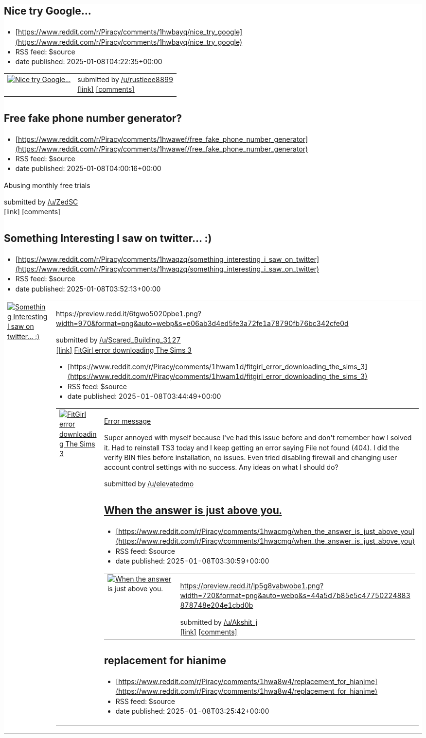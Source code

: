 ## Nice try Google...
 - [https://www.reddit.com/r/Piracy/comments/1hwbayq/nice_try_google](https://www.reddit.com/r/Piracy/comments/1hwbayq/nice_try_google)
 - RSS feed: $source
 - date published: 2025-01-08T04:22:35+00:00

<table> <tr><td> <a href="https://www.reddit.com/r/Piracy/comments/1hwbayq/nice_try_google/"> <img src="https://preview.redd.it/uyb1sr065pbe1.png?width=640&amp;crop=smart&amp;auto=webp&amp;s=cfd41b7c2e909f35a1e3683c5af239f7df1f9b0b" alt="Nice try Google... " title="Nice try Google... " /> </a> </td><td> &#32; submitted by &#32; <a href="https://www.reddit.com/user/rustieee8899"> /u/rustieee8899 </a> <br/> <span><a href="https://i.redd.it/uyb1sr065pbe1.png">[link]</a></span> &#32; <span><a href="https://www.reddit.com/r/Piracy/comments/1hwbayq/nice_try_google/">[comments]</a></span> </td></tr></table>

## Free fake phone number generator?
 - [https://www.reddit.com/r/Piracy/comments/1hwawef/free_fake_phone_number_generator](https://www.reddit.com/r/Piracy/comments/1hwawef/free_fake_phone_number_generator)
 - RSS feed: $source
 - date published: 2025-01-08T04:00:16+00:00

<div class="md"><p>Abusing monthly free trials</p> </div> &#32; submitted by &#32; <a href="https://www.reddit.com/user/ZedSC"> /u/ZedSC </a> <br/> <span><a href="https://www.reddit.com/r/Piracy/comments/1hwawef/free_fake_phone_number_generator/">[link]</a></span> &#32; <span><a href="https://www.reddit.com/r/Piracy/comments/1hwawef/free_fake_phone_number_generator/">[comments]</a></span>

## Something Interesting I saw on twitter... :)
 - [https://www.reddit.com/r/Piracy/comments/1hwaqzq/something_interesting_i_saw_on_twitter](https://www.reddit.com/r/Piracy/comments/1hwaqzq/something_interesting_i_saw_on_twitter)
 - RSS feed: $source
 - date published: 2025-01-08T03:52:13+00:00

<table> <tr><td> <a href="https://www.reddit.com/r/Piracy/comments/1hwaqzq/something_interesting_i_saw_on_twitter/"> <img src="https://a.thumbs.redditmedia.com/yRdSvUVWgr9kkbj45XRPAQvCOj5pGmHz9zA7uyyRF-4.jpg" alt="Something Interesting I saw on twitter... :)" title="Something Interesting I saw on twitter... :)" /> </a> </td><td> <div class="md"><p><a href="https://preview.redd.it/6tgwo5020pbe1.png?width=970&amp;format=png&amp;auto=webp&amp;s=e06ab3d4ed5fe3a72fe1a78790fb76bc342cfe0d">https://preview.redd.it/6tgwo5020pbe1.png?width=970&amp;format=png&amp;auto=webp&amp;s=e06ab3d4ed5fe3a72fe1a78790fb76bc342cfe0d</a></p> </div> &#32; submitted by &#32; <a href="https://www.reddit.com/user/Scared_Building_3127"> /u/Scared_Building_3127 </a> <br/> <span><a href="https://www.reddit.com/r/Piracy/comments/1hwaqzq/something_interesting_i_saw_on_twitter/">[link]</a></span> &#32; <span><a href="https://www.reddit.com/r/Piracy/comments/1hwaqzq/something_interesting_i_s

## FitGirl error downloading The Sims 3
 - [https://www.reddit.com/r/Piracy/comments/1hwam1d/fitgirl_error_downloading_the_sims_3](https://www.reddit.com/r/Piracy/comments/1hwam1d/fitgirl_error_downloading_the_sims_3)
 - RSS feed: $source
 - date published: 2025-01-08T03:44:49+00:00

<table> <tr><td> <a href="https://www.reddit.com/r/Piracy/comments/1hwam1d/fitgirl_error_downloading_the_sims_3/"> <img src="https://b.thumbs.redditmedia.com/NvKR7k6ckUtBfAzK_MfhWw_4HYfk64biNfRdrVrtxlU.jpg" alt="FitGirl error downloading The Sims 3" title="FitGirl error downloading The Sims 3" /> </a> </td><td> <div class="md"><p><a href="https://preview.redd.it/h2o4isptxobe1.png?width=484&amp;format=png&amp;auto=webp&amp;s=08457ddfee1ce976791a1996ea8a56b39572b0e7">Error message</a></p> <p>Super annoyed with myself because I&#39;ve had this issue before and don&#39;t remember how I solved it. Had to reinstall TS3 today and I keep getting an error saying File not found (404). I did the verify BIN files before installation, no issues. Even tried disabling firewall and changing user account control settings with no success. Any ideas on what I should do?</p> </div> &#32; submitted by &#32; <a href="https://www.reddit.com/user/elevatedmongoose"> /u/elevatedmo

## When the answer is just above you.
 - [https://www.reddit.com/r/Piracy/comments/1hwacmg/when_the_answer_is_just_above_you](https://www.reddit.com/r/Piracy/comments/1hwacmg/when_the_answer_is_just_above_you)
 - RSS feed: $source
 - date published: 2025-01-08T03:30:59+00:00

<table> <tr><td> <a href="https://www.reddit.com/r/Piracy/comments/1hwacmg/when_the_answer_is_just_above_you/"> <img src="https://a.thumbs.redditmedia.com/5QBxQUUoXD4_ciS8vId0GyTEfrFPzfzU5hE-NSLrL_8.jpg" alt="When the answer is just above you." title="When the answer is just above you." /> </a> </td><td> <div class="md"><p><a href="https://preview.redd.it/lp5g8vabwobe1.png?width=720&amp;format=png&amp;auto=webp&amp;s=44a5d7b85e5c47750224883878748e204e1cbd0b">https://preview.redd.it/lp5g8vabwobe1.png?width=720&amp;format=png&amp;auto=webp&amp;s=44a5d7b85e5c47750224883878748e204e1cbd0b</a></p> </div> &#32; submitted by &#32; <a href="https://www.reddit.com/user/Akshit_j"> /u/Akshit_j </a> <br/> <span><a href="https://www.reddit.com/r/Piracy/comments/1hwacmg/when_the_answer_is_just_above_you/">[link]</a></span> &#32; <span><a href="https://www.reddit.com/r/Piracy/comments/1hwacmg/when_the_answer_is_just_above_you/">[comments]</a></span> </td></tr></table>

## replacement for hianime
 - [https://www.reddit.com/r/Piracy/comments/1hwa8w4/replacement_for_hianime](https://www.reddit.com/r/Piracy/comments/1hwa8w4/replacement_for_hianime)
 - RSS feed: $source
 - date published: 2025-01-08T03:25:42+00:00
